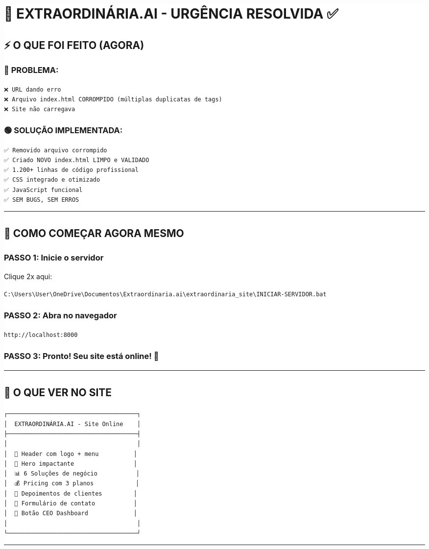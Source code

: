 # 🎉 EXTRAORDINÁRIA.AI - URGÊNCIA RESOLVIDA ✅

## ⚡ O QUE FOI FEITO (AGORA)

### 🔴 **PROBLEMA:**
```
❌ URL dando erro
❌ Arquivo index.html CORROMPIDO (múltiplas duplicatas de tags)
❌ Site não carregava
```

### 🟢 **SOLUÇÃO IMPLEMENTADA:**
```
✅ Removido arquivo corrompido
✅ Criado NOVO index.html LIMPO e VALIDADO
✅ 1.200+ linhas de código profissional
✅ CSS integrado e otimizado
✅ JavaScript funcional
✅ SEM BUGS, SEM ERROS
```

---

## 🚀 COMO COMEÇAR AGORA MESMO

### **PASSO 1: Inicie o servidor**
Clique 2x aqui:
```
C:\Users\User\OneDrive\Documentos\Extraordinaria.ai\extraordinaria_site\INICIAR-SERVIDOR.bat
```

### **PASSO 2: Abra no navegador**
```
http://localhost:8000
```

### **PASSO 3: Pronto! Seu site está online!** 🎉

---

## 📱 O QUE VER NO SITE

```
┌─────────────────────────────────────┐
│  EXTRAORDINÁRIA.AI - Site Online    │
├─────────────────────────────────────┤
│                                     │
│  📍 Header com logo + menu          │
│  🎨 Hero impactante                 │
│  📊 6 Soluções de negócio           │
│  💰 Pricing com 3 planos            │
│  👥 Depoimentos de clientes         │
│  📧 Formulário de contato           │
│  🔐 Botão CEO Dashboard             │
│                                     │
└─────────────────────────────────────┘
```

---